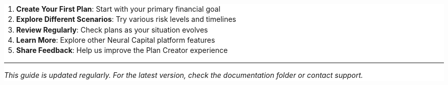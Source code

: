 1. **Create Your First Plan**: Start with your primary financial goal
2. **Explore Different Scenarios**: Try various risk levels and timelines
3. **Review Regularly**: Check plans as your situation evolves
4. **Learn More**: Explore other Neural Capital platform features
5. **Share Feedback**: Help us improve the Plan Creator experience

---

*This guide is updated regularly. For the latest version, check the documentation folder or contact support.*